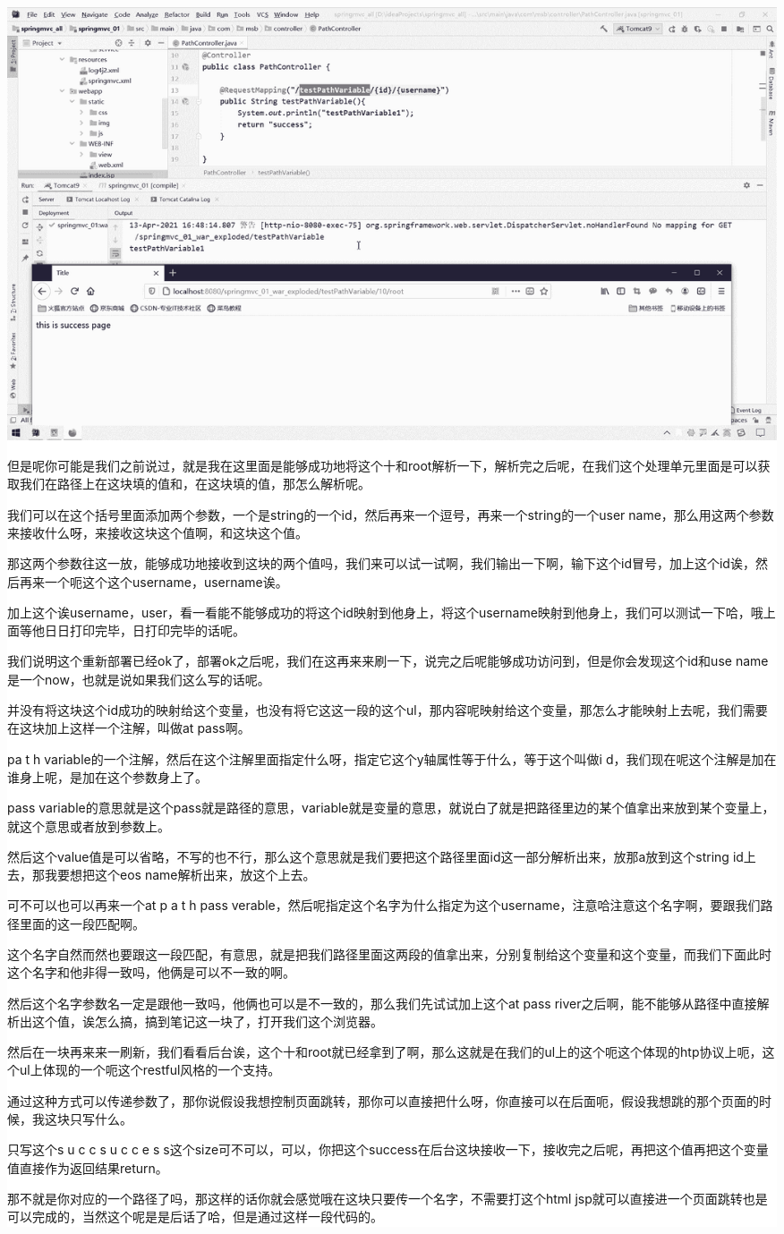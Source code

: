 ![](img/0d76588a192dd6140f3a4c3ba77a1c08_41.png)

但是呢你可能是我们之前说过，就是我在这里面是能够成功地将这个十和root解析一下，解析完之后呢，在我们这个处理单元里面是可以获取我们在路径上在这块填的值和，在这块填的值，那怎么解析呢。

我们可以在这个括号里面添加两个参数，一个是string的一个id，然后再来一个逗号，再来一个string的一个user name，那么用这两个参数来接收什么呀，来接收这块这个值啊，和这块这个值。

那这两个参数往这一放，能够成功地接收到这块的两个值吗，我们来可以试一试啊，我们输出一下啊，输下这个id冒号，加上这个id诶，然后再来一个呃这个这个username，username诶。

加上这个诶username，user，看一看能不能够成功的将这个id映射到他身上，将这个username映射到他身上，我们可以测试一下哈，哦上面等他日日打印完毕，日打印完毕的话呢。

我们说明这个重新部署已经ok了，部署ok之后呢，我们在这再来来刷一下，说完之后呢能够成功访问到，但是你会发现这个id和use name是一个now，也就是说如果我们这么写的话呢。

并没有将这块这个id成功的映射给这个变量，也没有将它这这一段的这个ul，那内容呢映射给这个变量，那怎么才能映射上去呢，我们需要在这块加上这样一个注解，叫做at pass啊。

pa t h variable的一个注解，然后在这个注解里面指定什么呀，指定它这个y轴属性等于什么，等于这个叫做i d，我们现在呢这个注解是加在谁身上呢，是加在这个参数身上了。

pass variable的意思就是这个pass就是路径的意思，variable就是变量的意思，就说白了就是把路径里边的某个值拿出来放到某个变量上，就这个意思或者放到参数上。

然后这个value值是可以省略，不写的也不行，那么这个意思就是我们要把这个路径里面id这一部分解析出来，放那a放到这个string id上去，那我要想把这个eos name解析出来，放这个上去。

可不可以也可以再来一个at p a t h pass verable，然后呢指定这个名字为什么指定为这个username，注意哈注意这个名字啊，要跟我们路径里面的这一段匹配啊。

这个名字自然而然也要跟这一段匹配，有意思，就是把我们路径里面这两段的值拿出来，分别复制给这个变量和这个变量，而我们下面此时这个名字和他非得一致吗，他俩是可以不一致的啊。

然后这个名字参数名一定是跟他一致吗，他俩也可以是不一致的，那么我们先试试加上这个at pass river之后啊，能不能够从路径中直接解析出这个值，诶怎么搞，搞到笔记这一块了，打开我们这个浏览器。

然后在一块再来来一刷新，我们看看后台诶，这个十和root就已经拿到了啊，那么这就是在我们的ul上的这个呃这个体现的htp协议上呃，这个ul上体现的一个呃这个restful风格的一个支持。

通过这种方式可以传递参数了，那你说假设我想控制页面跳转，那你可以直接把什么呀，你直接可以在后面呃，假设我想跳的那个页面的时候，我这块只写什么。

只写这个s u c c s u c c e s s这个size可不可以，可以，你把这个success在后台这块接收一下，接收完之后呢，再把这个值再把这个变量值直接作为返回结果return。

那不就是你对应的一个路径了吗，那这样的话你就会感觉哦在这块只要传一个名字，不需要打这个html jsp就可以直接进一个页面跳转也是可以完成的，当然这个呢是是后话了哈，但是通过这样一段代码的。
